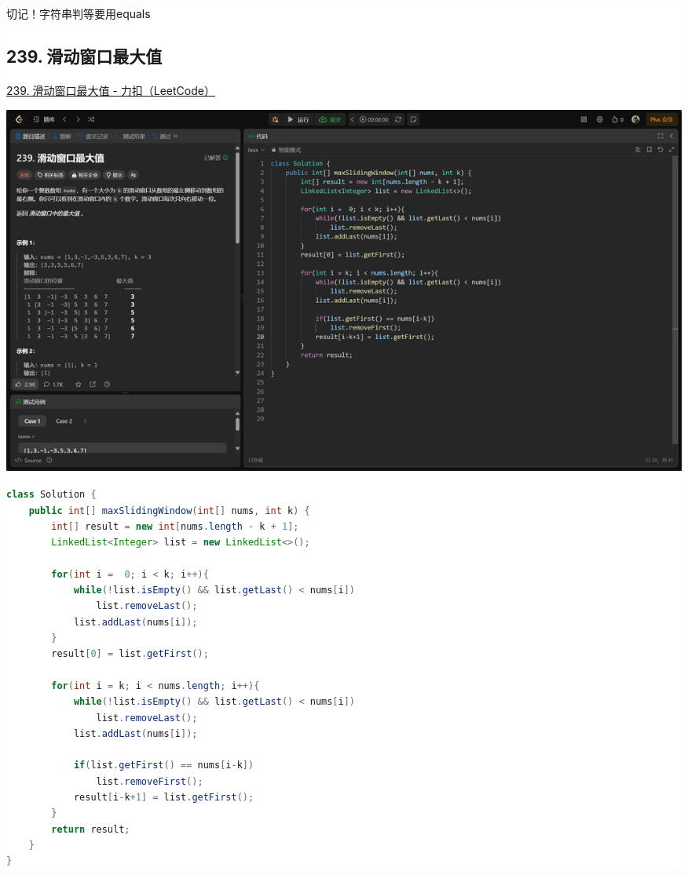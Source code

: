 切记！字符串判等要用equals

##  239. 滑动窗口最大值

[239. 滑动窗口最大值 - 力扣（LeetCode）](https://leetcode.cn/problems/sliding-window-maximum/description/)

![image-20240913233241151](算法笔记.assets/image-20240913233241151.png)

```java
class Solution {
    public int[] maxSlidingWindow(int[] nums, int k) {
        int[] result = new int[nums.length - k + 1];
        LinkedList<Integer> list = new LinkedList<>();

        for(int i =  0; i < k; i++){
            while(!list.isEmpty() && list.getLast() < nums[i]) 
                list.removeLast();
            list.addLast(nums[i]);
        }
        result[0] = list.getFirst();

        for(int i = k; i < nums.length; i++){
            while(!list.isEmpty() && list.getLast() < nums[i]) 
                list.removeLast();
            list.addLast(nums[i]);

            if(list.getFirst() == nums[i-k])
                list.removeFirst();
            result[i-k+1] = list.getFirst();
        }
        return result;
    }
}
```
